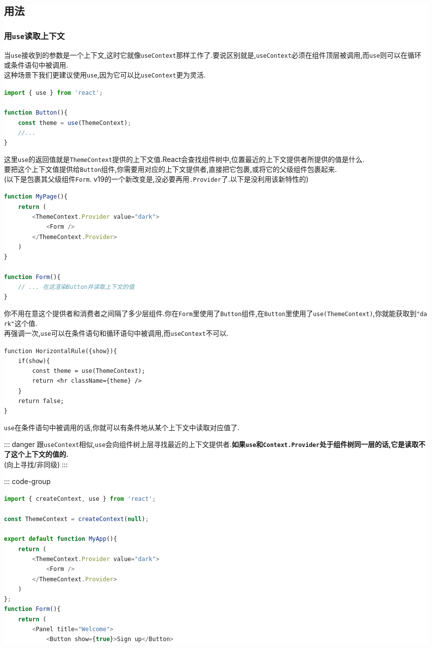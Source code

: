 ## 用法
### 用`use`读取上下文
当`use`接收到的参数是一个上下文,这时它就像`useContext`那样工作了.要说区别就是,`useContext`必须在组件顶层被调用,而`use`则可以在循环或条件语句中被调用.  
这种场景下我们更建议使用`use`,因为它可以比`useContext`更为灵活.
```ts
import { use } from 'react';

function Button(){
    const theme = use(ThemeContext);
    //...
}
```
这里`use`的返回值就是`ThemeContext`提供的上下文值.React会查找组件树中,位置最近的上下文提供者所提供的值是什么.  
要把这个上下文值提供给`Button`组件,你需要用对应的上下文提供者,直接把它包裹,或将它的父级组件包裹起来.  
(以下是包裹其父级组件`Form`. v19的一个新改变是,没必要再用`.Provider`了.以下是没利用该新特性的)
```ts
function MyPage(){
    return (
        <ThemeContext.Provider value="dark">
            <Form />
        </ThemeContext.Provider>     
    )
}

function Form(){
    // ... 在这渲染Button并读取上下文的值
}
```
你不用在意这个提供者和消费者之间隔了多少层组件.你在`Form`里使用了`Button`组件,在`Button`里使用了`use(ThemeContext)`,你就能获取到`"dark"`这个值.  
再强调一次,`use`可以在条件语句和循环语句中被调用,而`useContext`不可以.

```tsx
function HorizontalRule({show}){
    if(show){
        const theme = use(ThemeContext);
        return <hr className={theme} />
    }
    return false;
}
```
`use`在条件语句中被调用的话,你就可以有条件地从某个上下文中读取对应值了.

::: danger
跟`useContext`相似,`use`会向组件树上层寻找最近的上下文提供者.**如果`use`和`Context.Provider`处于组件树同一层的话,它是读取不了这个上下文的值的.**  
(向上寻找/非同级)
:::

::: code-group
```js [App.js]
import { createContext, use } from 'react';

const ThemeContext = createContext(null);

export default function MyApp(){
    return (
        <ThemeContext.Provider value="dark">
            <Form />
        </ThemeContext.Provider>
    )
};
function Form(){
    return (
        <Panel title="Welcome">
            <Button show={true}>Sign up</Button>
```